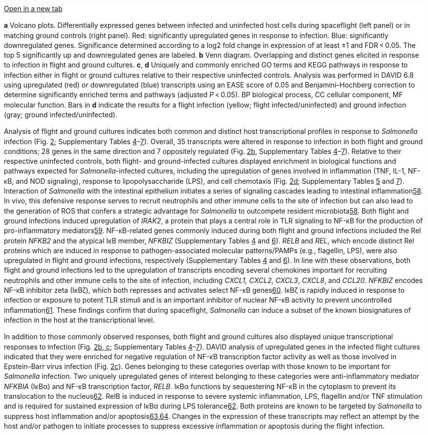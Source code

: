 [Open in a new tab](figure/Fig2/)

**a** Volcano plots. Differentially expressed genes between infected and uninfected host cells during spaceflight (left panel) or in matching ground controls (right panel). Red: significantly upregulated genes in response to infection. Blue: significantly downregulated genes. Significance determined according to a log2 fold change in expression of at least ±1 and FDR < 0.05. The top 5 significantly up and downregulated genes are labeled. **b** Venn diagram. Overlapping and distinct genes elicited in response to infection in flight and ground cultures. **c**, **d** Uniquely and commonly enriched GO terms and KEGG pathways in response to infection either in flight or ground cultures relative to their respective uninfected controls. Analysis was performed in DAVID 6.8 using upregulated (red) or downregulated (blue) transcripts using an EASE score of 0.05 and Benjamini–Hochberg correction to determine significantly enriched terms and pathways (adjusted *P* < 0.05). BP biological process, CC cellular component, MF molecular function. Bars in **d** indicate the results for a flight infection (yellow; flight infected/uninfected) and ground infection (gray; ground infected/uninfected).

Analysis of flight and ground cultures indicates both common and distinct host transcriptional profiles in response to *Salmonella* infection (Fig. [2](#Fig2); Supplementary Tables [4](#MOESM1)–[7](#MOESM1)). Overall, 35 transcripts were altered in response to infection in both flight and ground conditions; 28 genes in the same direction and 7 oppositely regulated (Fig. [2b](#Fig2), Supplementary Tables [4](#MOESM1)–[7](#MOESM1)). Relative to their respective uninfected controls, both flight- and ground-infected cultures displayed enrichment in biological functions and pathways expected for *Salmonella*-infected cultures, including the upregulation of genes involved in inflammation (TNF, IL-1, NF-κB, and NOD signaling), response to lipopolysaccharide (LPS), and cell chemotaxis (Fig. [2d](#Fig2); Supplementary Tables [5](#MOESM1) and [7](#MOESM1)). Interaction of *Salmonella* with the intestinal epithelium initiates a series of signaling cascades leading to intestinal inflammation[58](#CR58). In vivo, this defensive response serves to recruit neutrophils and other immune cells to the site of infection but can also lead to the generation of ROS that confers a strategic advantage for *Salmonella* to outcompete resident microbiota[58](#CR58). Both flight and ground infections induced upregulation of *IRAK2*, a protein that plays a central role in TLR signaling to NF-κB for the production of pro-inflammatory mediators[59](#CR59). NF-κB-related genes commonly induced during both flight and ground infections included the Rel protein *NFKB2* and the atypical IκB member, *NFKBIZ* (Supplementary Tables [4](#MOESM1) and [6](#MOESM1)). *RELB* and *REL*, which encode distinct Rel proteins which are induced in response to pathogen-associated molecular patterns/PAMPs (e.g., flagellin, LPS), were also upregulated in flight and ground infections, respectively (Supplementary Tables [4](#MOESM1) and [6](#MOESM1)). In line with these observations, both flight and ground infections led to the upregulation of transcripts encoding several chemokines important for recruiting neutrophils and other immune cells to the site of infection, including *CXCL1, CXCL2, CXCL3*, *CXCL8*, and *CCL20*. *NFKBIZ* encodes NF-κB inhibitor zeta (IκBζ), which both represses and activates select NF-κB genes[60](#CR60). IκBζ is rapidly induced in response to infection or exposure to potent TLR stimuli and is an important inhibitor of nuclear NF-κB activity to prevent uncontrolled inflammation[61](#CR61). These findings confirm that during spaceflight, *Salmonella* can induce a subset of the known biosignatures of infection in the host at the transcriptional level.

In addition to those commonly observed responses, both flight and ground cultures also displayed unique transcriptional responses to infection (Fig. [2b, c](#Fig2); Supplementary Tables [4](#MOESM1)–[7](#MOESM1)). DAVID analysis of upregulated genes in the infected flight cultures indicated that they were enriched for negative regulation of NF-κB transcription factor activity as well as those involved in Epstein–Barr virus infection (Fig. [2c](#Fig2)). Genes belonging to these categories overlap with those known to be important for *Salmonella* infection. Two uniquely upregulated genes of interest belonging to these categories were anti-inflammatory mediator *NFKBIA* (IκBα) and NF-κB transcription factor, *RELB*. IκBα functions by sequestering NF-κB in the cytoplasm to prevent its translocation to the nucleus[62](#CR62). RelB is induced in response to severe systemic inflammation, LPS, flagellin and/or TNF stimulation and is required for sustained expression of IκBα during LPS tolerance[62](#CR62). Both proteins are known to be targeted by *Salmonella* to suppress host inflammation and/or apoptosis[63](#CR63),[64](#CR64). Changes in the expression of these transcripts may reflect an attempt by the host and/or pathogen to initiate processes to suppress excessive inflammation or apoptosis during the flight infection.
